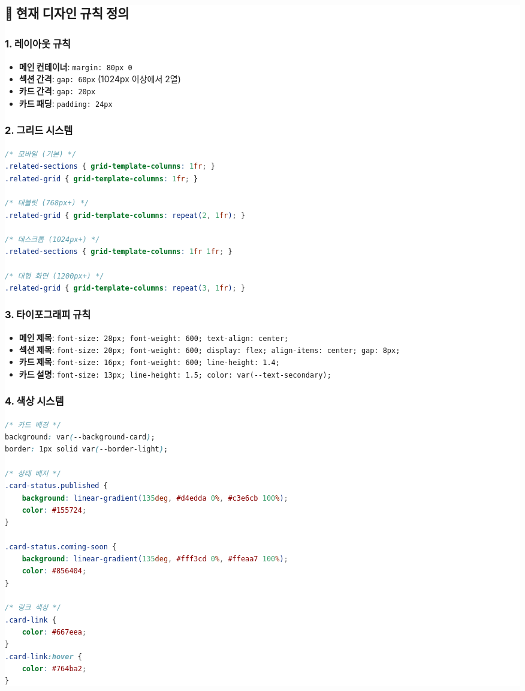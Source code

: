## 🎯 **현재 디자인 규칙 정의**

### **1. 레이아웃 규칙**
- **메인 컨테이너**: `margin: 80px 0`
- **섹션 간격**: `gap: 60px` (1024px 이상에서 2열)
- **카드 간격**: `gap: 20px`
- **카드 패딩**: `padding: 24px`

### **2. 그리드 시스템**
```css
/* 모바일 (기본) */
.related-sections { grid-template-columns: 1fr; }
.related-grid { grid-template-columns: 1fr; }

/* 태블릿 (768px+) */
.related-grid { grid-template-columns: repeat(2, 1fr); }

/* 데스크톱 (1024px+) */
.related-sections { grid-template-columns: 1fr 1fr; }

/* 대형 화면 (1200px+) */
.related-grid { grid-template-columns: repeat(3, 1fr); }
```

### **3. 타이포그래피 규칙**
- **메인 제목**: `font-size: 28px; font-weight: 600; text-align: center;`
- **섹션 제목**: `font-size: 20px; font-weight: 600; display: flex; align-items: center; gap: 8px;`
- **카드 제목**: `font-size: 16px; font-weight: 600; line-height: 1.4;`
- **카드 설명**: `font-size: 13px; line-height: 1.5; color: var(--text-secondary);`

### **4. 색상 시스템**
```css
/* 카드 배경 */
background: var(--background-card);
border: 1px solid var(--border-light);

/* 상태 배지 */
.card-status.published {
    background: linear-gradient(135deg, #d4edda 0%, #c3e6cb 100%);
    color: #155724;
}

.card-status.coming-soon {
    background: linear-gradient(135deg, #fff3cd 0%, #ffeaa7 100%);
    color: #856404;
}

/* 링크 색상 */
.card-link {
    color: #667eea;
}
.card-link:hover {
    color: #764ba2;
}
```
